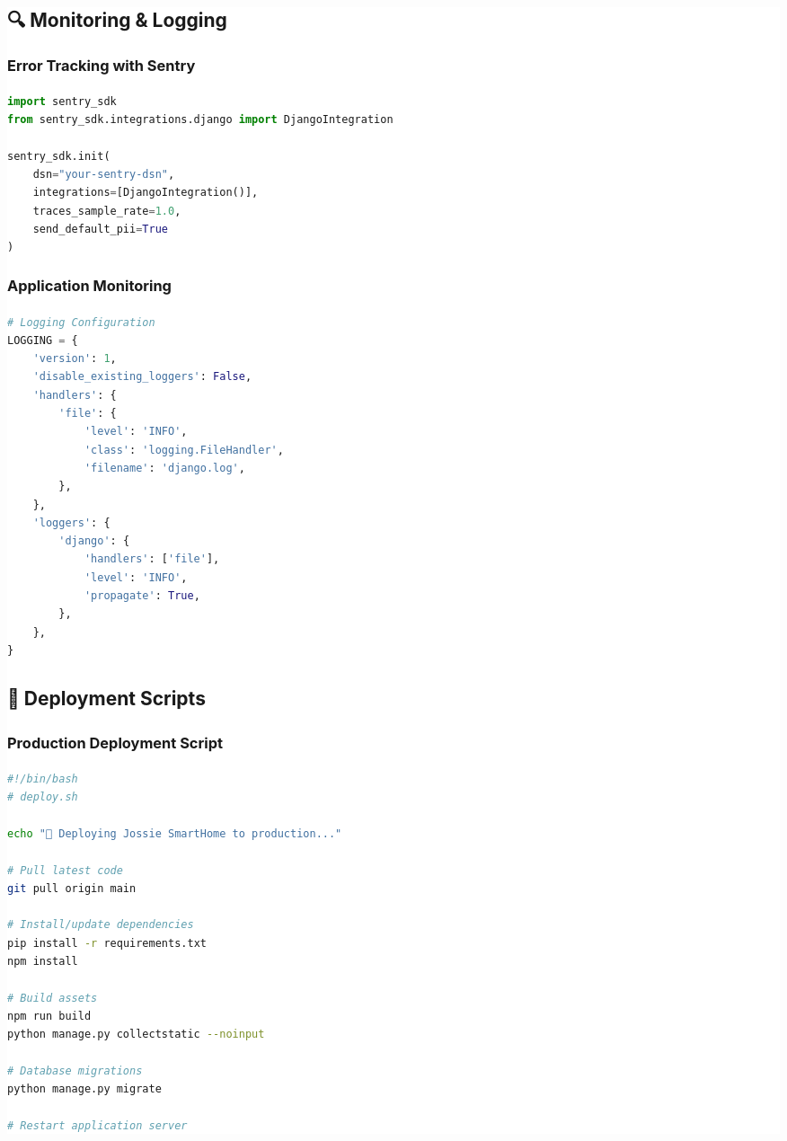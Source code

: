 ## 🔍 **Monitoring & Logging**

### **Error Tracking with Sentry**
```python
import sentry_sdk
from sentry_sdk.integrations.django import DjangoIntegration

sentry_sdk.init(
    dsn="your-sentry-dsn",
    integrations=[DjangoIntegration()],
    traces_sample_rate=1.0,
    send_default_pii=True
)
```

### **Application Monitoring**
```python
# Logging Configuration
LOGGING = {
    'version': 1,
    'disable_existing_loggers': False,
    'handlers': {
        'file': {
            'level': 'INFO',
            'class': 'logging.FileHandler',
            'filename': 'django.log',
        },
    },
    'loggers': {
        'django': {
            'handlers': ['file'],
            'level': 'INFO',
            'propagate': True,
        },
    },
}
```

## 🚀 **Deployment Scripts**

### **Production Deployment Script**
```bash
#!/bin/bash
# deploy.sh

echo "🚀 Deploying Jossie SmartHome to production..."

# Pull latest code
git pull origin main

# Install/update dependencies
pip install -r requirements.txt
npm install

# Build assets
npm run build
python manage.py collectstatic --noinput

# Database migrations
python manage.py migrate

# Restart application server
```